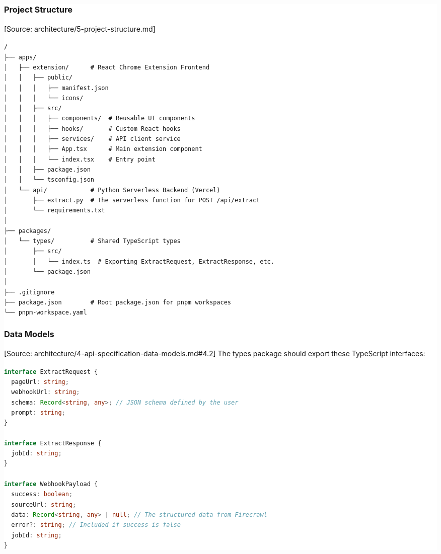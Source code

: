 ### Project Structure
[Source: architecture/5-project-structure.md]
```
/
├── apps/
│   ├── extension/      # React Chrome Extension Frontend
│   │   ├── public/
│   │   │   ├── manifest.json
│   │   │   └── icons/
│   │   ├── src/
│   │   │   ├── components/  # Reusable UI components
│   │   │   ├── hooks/       # Custom React hooks
│   │   │   ├── services/    # API client service
│   │   │   ├── App.tsx      # Main extension component
│   │   │   └── index.tsx    # Entry point
│   │   ├── package.json
│   │   └── tsconfig.json
│   └── api/            # Python Serverless Backend (Vercel)
│       ├── extract.py  # The serverless function for POST /api/extract
│       └── requirements.txt
│
├── packages/
│   └── types/          # Shared TypeScript types
│       ├── src/
│       │   └── index.ts  # Exporting ExtractRequest, ExtractResponse, etc.
│       └── package.json
│
├── .gitignore
├── package.json        # Root package.json for pnpm workspaces
└── pnpm-workspace.yaml
```

### Data Models
[Source: architecture/4-api-specification-data-models.md#4.2]
The types package should export these TypeScript interfaces:

```typescript
interface ExtractRequest {
  pageUrl: string;
  webhookUrl: string;
  schema: Record<string, any>; // JSON schema defined by the user
  prompt: string;
}

interface ExtractResponse {
  jobId: string;
}

interface WebhookPayload {
  success: boolean;
  sourceUrl: string;
  data: Record<string, any> | null; // The structured data from Firecrawl
  error?: string; // Included if success is false
  jobId: string;
}
```
